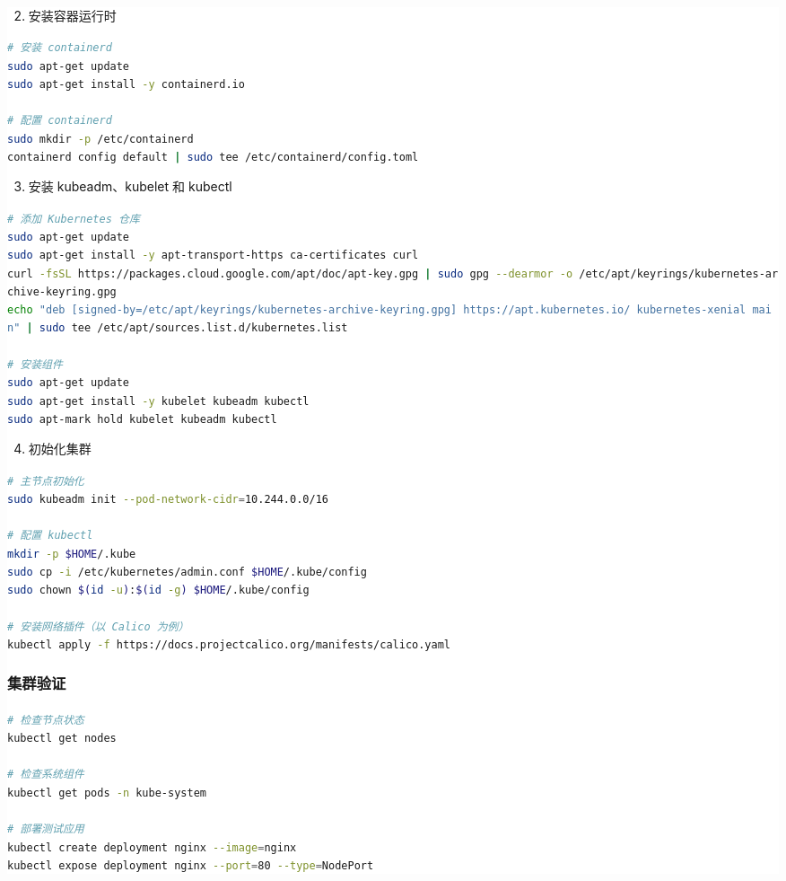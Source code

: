 2. 安装容器运行时
```bash
# 安装 containerd
sudo apt-get update
sudo apt-get install -y containerd.io

# 配置 containerd
sudo mkdir -p /etc/containerd
containerd config default | sudo tee /etc/containerd/config.toml
```

3. 安装 kubeadm、kubelet 和 kubectl
```bash
# 添加 Kubernetes 仓库
sudo apt-get update
sudo apt-get install -y apt-transport-https ca-certificates curl
curl -fsSL https://packages.cloud.google.com/apt/doc/apt-key.gpg | sudo gpg --dearmor -o /etc/apt/keyrings/kubernetes-archive-keyring.gpg
echo "deb [signed-by=/etc/apt/keyrings/kubernetes-archive-keyring.gpg] https://apt.kubernetes.io/ kubernetes-xenial main" | sudo tee /etc/apt/sources.list.d/kubernetes.list

# 安装组件
sudo apt-get update
sudo apt-get install -y kubelet kubeadm kubectl
sudo apt-mark hold kubelet kubeadm kubectl
```

4. 初始化集群
```bash
# 主节点初始化
sudo kubeadm init --pod-network-cidr=10.244.0.0/16

# 配置 kubectl
mkdir -p $HOME/.kube
sudo cp -i /etc/kubernetes/admin.conf $HOME/.kube/config
sudo chown $(id -u):$(id -g) $HOME/.kube/config

# 安装网络插件（以 Calico 为例）
kubectl apply -f https://docs.projectcalico.org/manifests/calico.yaml
```

### 集群验证
```bash
# 检查节点状态
kubectl get nodes

# 检查系统组件
kubectl get pods -n kube-system

# 部署测试应用
kubectl create deployment nginx --image=nginx
kubectl expose deployment nginx --port=80 --type=NodePort
```
